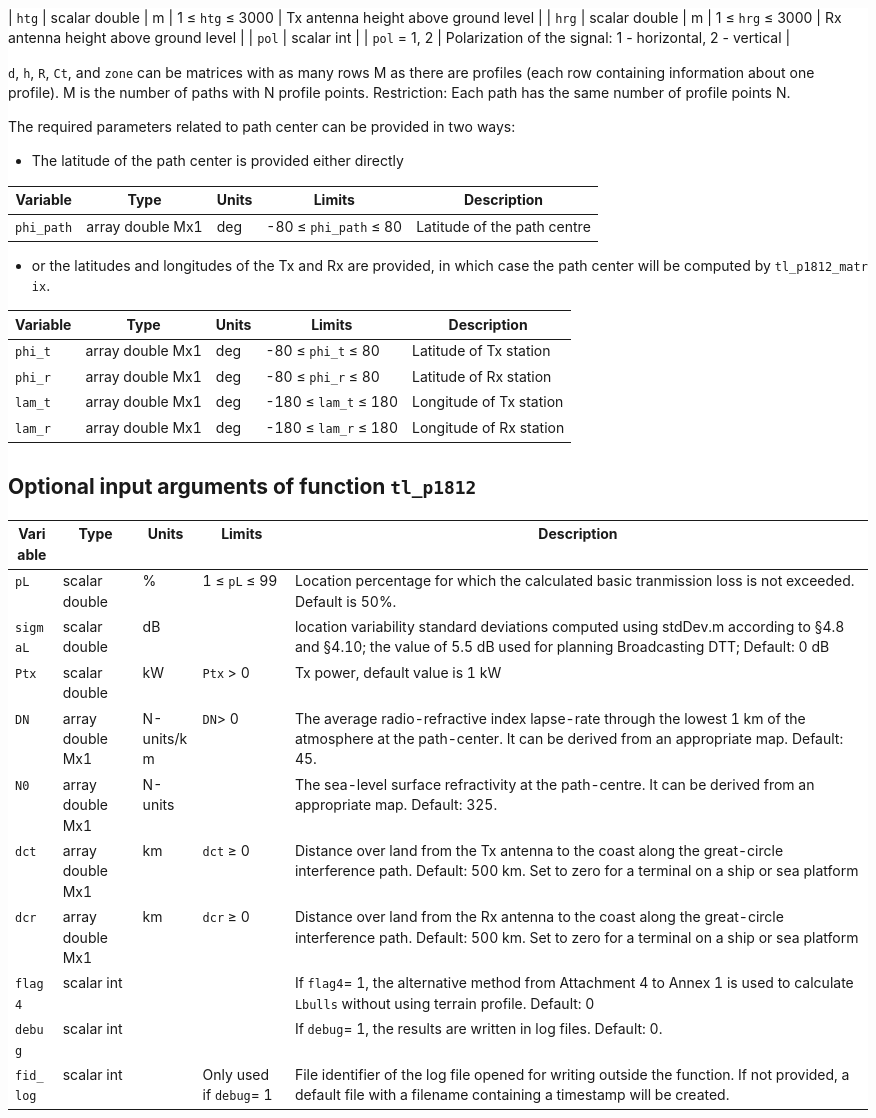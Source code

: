 | `htg`           | scalar double    | m      |   1 ≤ `htg`  ≤ 3000          |  Tx antenna height above ground level |
| `hrg`           | scalar double    | m      |   1 ≤ `hrg`  ≤ 3000          |  Rx antenna height above ground level |
| `pol`           | scalar int    |       |   `pol`  = 1, 2          |  Polarization of the signal: 1 - horizontal, 2 - vertical |

`d`, `h`, `R`, `Ct`, and `zone` can be matrices with as many rows M as there are profiles (each row containing information about one profile). 
M is the number of paths with N profile points. Restriction: Each path has the same number of profile points N.

The required parameters related to path center can be provided in two ways:

* The latitude of the path center is provided either directly

 Variable          | Type   | Units | Limits       | Description  |
|-------------------|--------|-------|--------------|--------------|
| `phi_path`           | array double Mx1   | deg      |   -80 ≤ `phi_path`  ≤ 80          |  Latitude of the path centre |

* or the latitudes and longitudes of the Tx and Rx are provided, in which case the path center will be computed by `tl_p1812_matrix`. 

| Variable          | Type   | Units | Limits       | Description  |
|-------------------|--------|-------|--------------|--------------|
| `phi_t`           | array double Mx1    | deg      |   -80 ≤ `phi_t`  ≤ 80          |  Latitude of Tx station |
| `phi_r`           | array double Mx1   | deg      |   -80 ≤ `phi_r`  ≤ 80          |  Latitude of Rx station |
| `lam_t`           | array double Mx1   | deg      |   -180 ≤ `lam_t`  ≤ 180          |  Longitude of Tx station |
| `lam_r`           | array double Mx1   | deg      |   -180 ≤ `lam_r`  ≤ 180          |  Longitude of Rx station |


 

## Optional input arguments of function `tl_p1812`
| Variable          | Type   | Units | Limits       | Description  |
|-------------------|--------|-------|--------------|--------------|
| `pL`           | scalar double    | %      |   1 ≤ `pL`  ≤ 99          |  Location percentage for which the calculated basic tranmission loss is not exceeded. Default is 50%. |
| `sigmaL`           | scalar double    | dB      |             |  location variability standard deviations computed using stdDev.m according to §4.8 and §4.10; the value of 5.5 dB used for planning Broadcasting DTT; Default: 0 dB |
| `Ptx`           | scalar double    | kW      |   `Ptx` > 0          |  Tx power, default value is 1 kW |
| `DN`            | array double Mx1   | N-units/km      | `DN`> 0           | The average radio-refractive index lapse-rate through the lowest 1 km of the atmosphere at the path-center. It can be derived from an appropriate map. Default: 45. |
| `N0`           | array double   Mx1 | N-units      |             | The sea-level surface refractivity at the path-centre. It can be derived from an appropriate map. Default: 325.|
| `dct`           | array double Mx1   | km      |   `dct` ≥ 0          |  Distance over land from the Tx antenna to the coast along the great-circle interference path. Default: 500 km. Set to zero for a terminal on a ship or sea platform|
| `dcr`           | array double  Mx1  | km      |   `dcr` ≥ 0          |  Distance over land from the Rx antenna to the coast along the great-circle interference path. Default: 500 km. Set to zero for a terminal on a ship or sea platform|
| `flag4`           | scalar int    |       |             |  If `flag4`= 1, the alternative method from Attachment 4 to Annex 1 is used to calculate `Lbulls` without using terrain profile. Default: 0 |
| `debug`           | scalar int    |       |             |  If `debug`= 1, the results are written in log files. Default: 0. |
| `fid_log`           | scalar int    |       |     Only used if `debug`= 1        |  File identifier of the log file opened for writing outside the function. If not provided, a default file with a filename containing a timestamp will be created. |
